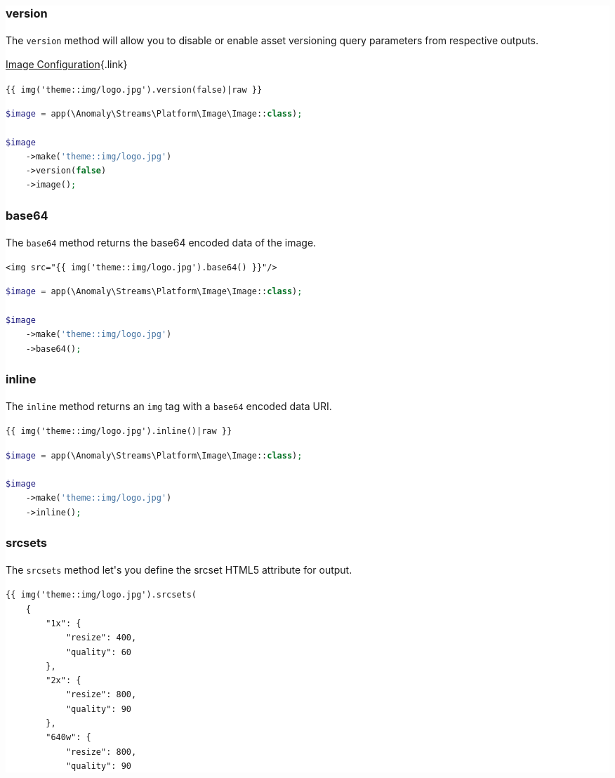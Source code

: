 ### version

The `version` method will allow you to disable or enable asset versioning query parameters from respective outputs.

[Image Configuration](../reference/configuration#images){.link}

```twig
{{ img('theme::img/logo.jpg').version(false)|raw }}
```

```php
$image = app(\Anomaly\Streams\Platform\Image\Image::class);

$image
    ->make('theme::img/logo.jpg')
    ->version(false)
    ->image();
```

### base64

The `base64` method returns the base64 encoded data of the image.

```twig
<img src="{{ img('theme::img/logo.jpg').base64() }}"/>
```

```php
$image = app(\Anomaly\Streams\Platform\Image\Image::class);

$image
    ->make('theme::img/logo.jpg')
    ->base64();
```

### inline

The `inline` method returns an `img` tag with a `base64` encoded data URI.

```twig
{{ img('theme::img/logo.jpg').inline()|raw }}
```

```php
$image = app(\Anomaly\Streams\Platform\Image\Image::class);

$image
    ->make('theme::img/logo.jpg')
    ->inline();
```


### srcsets

The `srcsets` method let's you define the srcset HTML5 attribute for output.

```twig
{{ img('theme::img/logo.jpg').srcsets(
    {
        "1x": {
            "resize": 400,
            "quality": 60
        },
        "2x": {
            "resize": 800,
            "quality": 90
        },
        "640w": {
            "resize": 800,
            "quality": 90
```